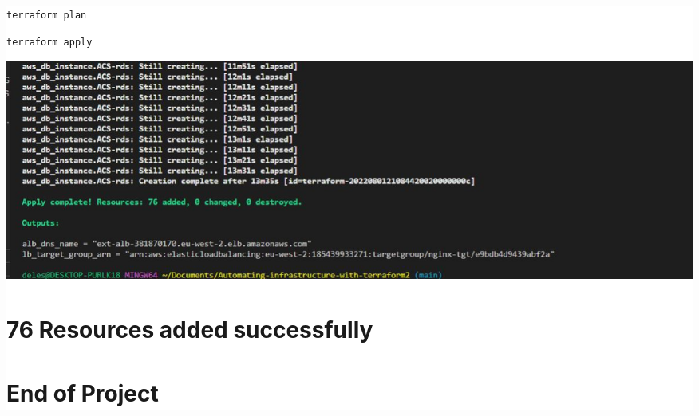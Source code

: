 ```
terraform plan
```
```
terraform apply
```

![Terraform Apply](./images/terraform-success.JPG)

# 76 Resources added successfully
# End of Project
